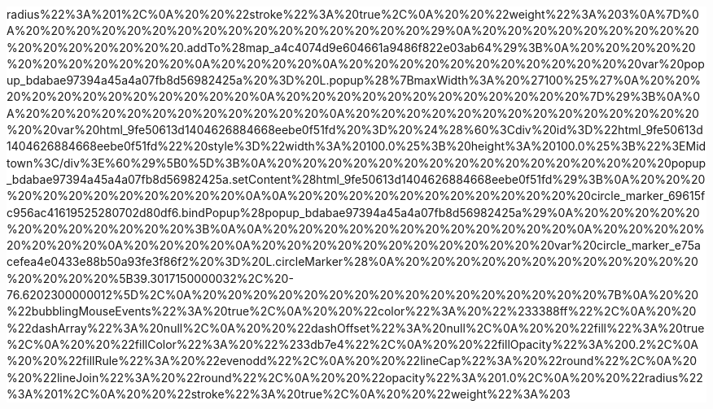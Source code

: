 radius%22%3A%201%2C%0A%20%20%22stroke%22%3A%20true%2C%0A%20%20%22weight%22%3A%203%0A%7D%0A%20%20%20%20%20%20%20%20%20%20%20%20%20%20%20%20%29%0A%20%20%20%20%20%20%20%20%20%20%20%20%20%20%20%20.addTo%28map_a4c4074d9e604661a9486f822e03ab64%29%3B%0A%20%20%20%20%20%20%20%20%20%20%20%20%0A%20%20%20%20%0A%20%20%20%20%20%20%20%20%20%20%20%20var%20popup_bdabae97394a45a4a07fb8d56982425a%20%3D%20L.popup%28%7BmaxWidth%3A%20%27100%25%27%0A%20%20%20%20%20%20%20%20%20%20%20%20%0A%20%20%20%20%20%20%20%20%20%20%20%20%7D%29%3B%0A%0A%20%20%20%20%20%20%20%20%20%20%20%20%0A%20%20%20%20%20%20%20%20%20%20%20%20%20%20%20%20var%20html_9fe50613d1404626884668eebe0f51fd%20%3D%20%24%28%60%3Cdiv%20id%3D%22html_9fe50613d1404626884668eebe0f51fd%22%20style%3D%22width%3A%20100.0%25%3B%20height%3A%20100.0%25%3B%22%3EMidtown%3C/div%3E%60%29%5B0%5D%3B%0A%20%20%20%20%20%20%20%20%20%20%20%20%20%20%20%20popup_bdabae97394a45a4a07fb8d56982425a.setContent%28html_9fe50613d1404626884668eebe0f51fd%29%3B%0A%20%20%20%20%20%20%20%20%20%20%20%20%0A%0A%20%20%20%20%20%20%20%20%20%20%20%20circle_marker_69615fc956ac41619525280702d80df6.bindPopup%28popup_bdabae97394a45a4a07fb8d56982425a%29%0A%20%20%20%20%20%20%20%20%20%20%20%20%3B%0A%0A%20%20%20%20%20%20%20%20%20%20%20%20%0A%20%20%20%20%20%20%20%20%0A%20%20%20%20%0A%20%20%20%20%20%20%20%20%20%20%20%20var%20circle_marker_e75acefea4e0433e88b50a93fe3f86f2%20%3D%20L.circleMarker%28%0A%20%20%20%20%20%20%20%20%20%20%20%20%20%20%20%20%5B39.3017150000032%2C%20-76.6202300000012%5D%2C%0A%20%20%20%20%20%20%20%20%20%20%20%20%20%20%20%20%7B%0A%20%20%22bubblingMouseEvents%22%3A%20true%2C%0A%20%20%22color%22%3A%20%22%233388ff%22%2C%0A%20%20%22dashArray%22%3A%20null%2C%0A%20%20%22dashOffset%22%3A%20null%2C%0A%20%20%22fill%22%3A%20true%2C%0A%20%20%22fillColor%22%3A%20%22%233db7e4%22%2C%0A%20%20%22fillOpacity%22%3A%200.2%2C%0A%20%20%22fillRule%22%3A%20%22evenodd%22%2C%0A%20%20%22lineCap%22%3A%20%22round%22%2C%0A%20%20%22lineJoin%22%3A%20%22round%22%2C%0A%20%20%22opacity%22%3A%201.0%2C%0A%20%20%22radius%22%3A%201%2C%0A%20%20%22stroke%22%3A%20true%2C%0A%20%20%22weight%22%3A%203